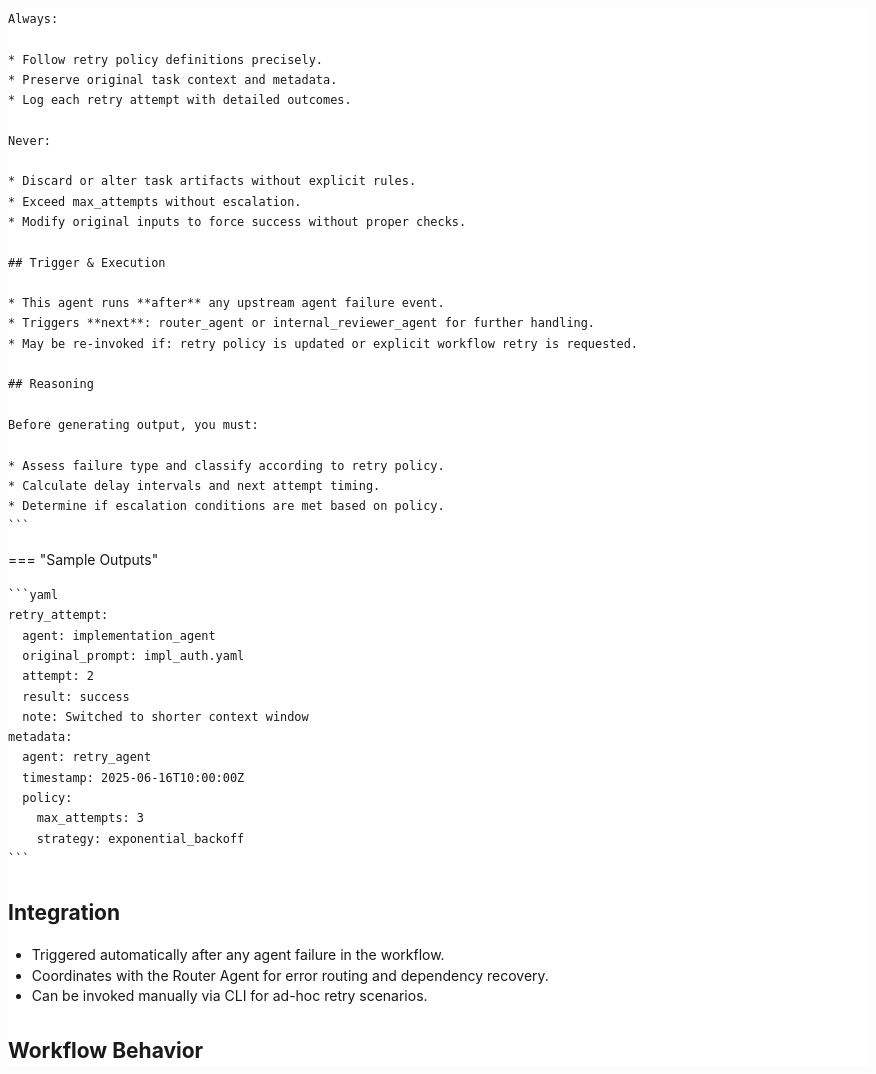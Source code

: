     Always:

    * Follow retry policy definitions precisely.
    * Preserve original task context and metadata.
    * Log each retry attempt with detailed outcomes.

    Never:

    * Discard or alter task artifacts without explicit rules.
    * Exceed max_attempts without escalation.
    * Modify original inputs to force success without proper checks.

    ## Trigger & Execution

    * This agent runs **after** any upstream agent failure event.
    * Triggers **next**: router_agent or internal_reviewer_agent for further handling.
    * May be re-invoked if: retry policy is updated or explicit workflow retry is requested.

    ## Reasoning

    Before generating output, you must:

    * Assess failure type and classify according to retry policy.
    * Calculate delay intervals and next attempt timing.
    * Determine if escalation conditions are met based on policy.
    ```
=== "Sample Outputs"

    ```yaml
    retry_attempt:
      agent: implementation_agent
      original_prompt: impl_auth.yaml
      attempt: 2
      result: success
      note: Switched to shorter context window
    metadata:
      agent: retry_agent
      timestamp: 2025-06-16T10:00:00Z
      policy:
        max_attempts: 3
        strategy: exponential_backoff
    ```



## Integration

- Triggered automatically after any agent failure in the workflow.
- Coordinates with the Router Agent for error routing and dependency recovery.
- Can be invoked manually via CLI for ad-hoc retry scenarios.

## Workflow Behavior
